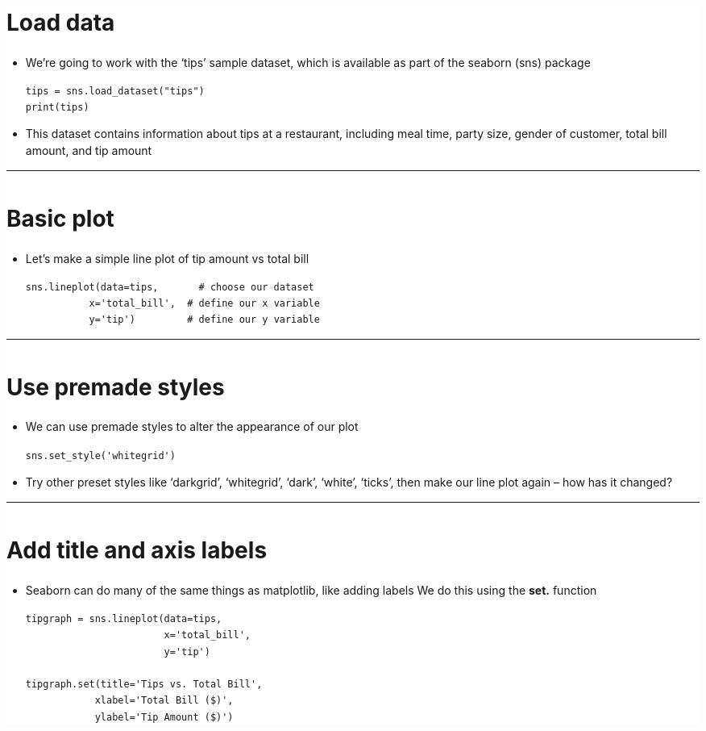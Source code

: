 # Load data

- We’re going to work with the ‘tips’ sample dataset, which is available as part of the seaborn (sns) package

    ```
    tips = sns.load_dataset("tips")
    print(tips)
    ```

- This dataset contains information about tips at a restaurant, including meal time, party size, gender of customer, total bill amount, and tip amount

---

# Basic plot

- Let’s make a simple line plot of tip amount vs total bill
    ```
    sns.lineplot(data=tips,       # choose our dataset
               x='total_bill',  # define our x variable
               y='tip')         # define our y variable
    ```
---

# Use premade styles

- We can use premade styles to alter the appearance of our plot

    ```
    sns.set_style('whitegrid')
    ```

- Try other preset styles like ‘darkgrid’, ‘whitegrid’, ‘dark’, ‘white’, ‘ticks’, then make our line plot again – how has it changed?

---

# Add title and axis labels

- Seaborn can do many of the same things as matplotlib, like adding labels We do this using the  **set.** function
    ```
    tipgraph = sns.lineplot(data=tips,
                            x='total_bill',
                            y='tip')

    tipgraph.set(title='Tips vs. Total Bill', 
                xlabel='Total Bill ($)', 
                ylabel='Tip Amount ($)')
